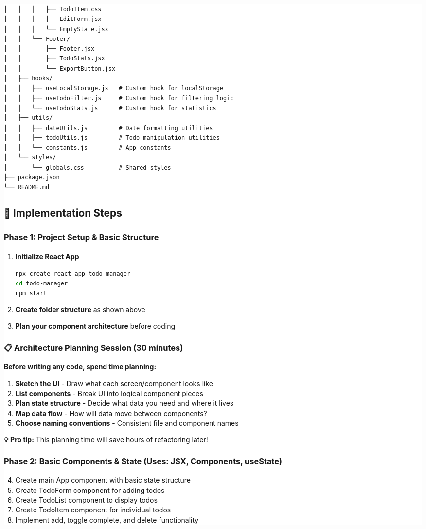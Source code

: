 ```
│   │   │   ├── TodoItem.css
│   │   │   ├── EditForm.jsx
│   │   │   └── EmptyState.jsx
│   │   └── Footer/
│   │       ├── Footer.jsx
│   │       ├── TodoStats.jsx
│   │       └── ExportButton.jsx
│   ├── hooks/
│   │   ├── useLocalStorage.js   # Custom hook for localStorage
│   │   ├── useTodoFilter.js     # Custom hook for filtering logic
│   │   └── useTodoStats.js      # Custom hook for statistics
│   ├── utils/
│   │   ├── dateUtils.js         # Date formatting utilities
│   │   ├── todoUtils.js         # Todo manipulation utilities
│   │   └── constants.js         # App constants
│   └── styles/
│       └── globals.css          # Shared styles
├── package.json
└── README.md
```

## 🚀 Implementation Steps

### Phase 1: Project Setup & Basic Structure

1. **Initialize React App**

   ```bash
   npx create-react-app todo-manager
   cd todo-manager
   npm start
   ```

2. **Create folder structure** as shown above
3. **Plan your component architecture** before coding

### 📋 **Architecture Planning Session (30 minutes)**

**Before writing any code, spend time planning:**

1. **Sketch the UI** - Draw what each screen/component looks like
2. **List components** - Break UI into logical component pieces
3. **Plan state structure** - Decide what data you need and where it lives
4. **Map data flow** - How will data move between components?
5. **Choose naming conventions** - Consistent file and component names

**💡 Pro tip:** This planning time will save hours of refactoring later!

### Phase 2: Basic Components & State (Uses: JSX, Components, useState)

4. Create main App component with basic state structure
5. Create TodoForm component for adding todos
6. Create TodoList component to display todos
7. Create TodoItem component for individual todos
8. Implement add, toggle complete, and delete functionality
